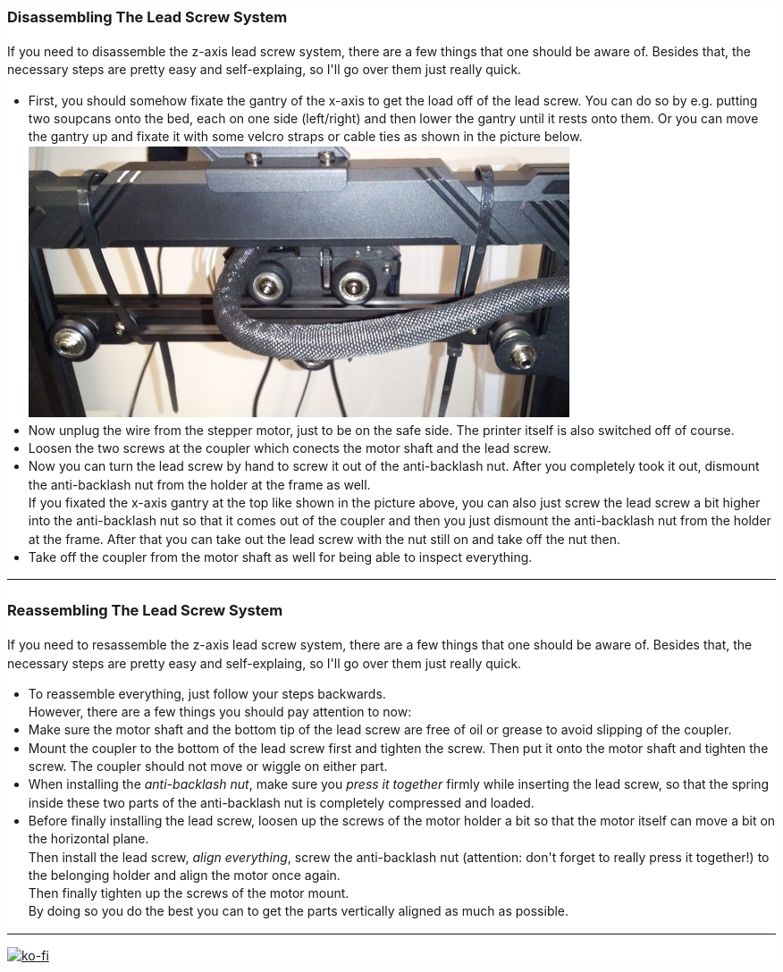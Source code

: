    
### Disassembling The Lead Screw System   

If you need to disassemble the z-axis lead screw system, there are a few things that one should be aware of. Besides that, the necessary steps are pretty easy and self-explaing, so I'll go over them just really quick.  
    
- First, you should somehow fixate the gantry of the x-axis to get the load off of the lead screw. You can do so by e.g. putting two soupcans onto the bed, each on one side (left/right) and then lower the gantry until it rests onto them. Or you can move the gantry up and fixate it with some velcro straps or cable ties as shown in the picture below. <br> ![Parked x-axis gantry](../assets/images/axes_x-gantry-cableties_web.jpg)  
- Now unplug the wire from the stepper motor, just to be on the safe side. The printer itself is also switched off of course.  
- Loosen the two screws at the coupler which conects the motor shaft and the lead screw. 
- Now you can turn the lead screw by hand to screw it out of the anti-backlash nut. After you completely took it out, dismount the anti-backlash nut from the holder at the frame as well.  
  If you fixated the x-axis gantry at the top like shown in the picture above, you can also just screw the lead screw a bit higher into the anti-backlash nut so that it comes out of the coupler and then you just dismount the anti-backlash nut from the holder at the frame. After that you can take out the lead screw with the nut still on and take off the nut then.  
- Take off the coupler from the motor shaft as well for being able to inspect everything.  

---

### Reassembling The Lead Screw System   

If you need to resassemble the z-axis lead screw system, there are a few things that one should be aware of. Besides that, the necessary steps are pretty easy and self-explaing, so I'll go over them just really quick.  
    
- To reassemble everything, just follow your steps backwards.   
  However, there are a few things you should pay attention to now:  
- Make sure the motor shaft and the bottom tip of the lead screw are free of oil or grease to avoid slipping of the coupler.  
- Mount the coupler to the bottom of the lead screw first and tighten the screw. Then put it onto the motor shaft and tighten the screw. The coupler should not move or wiggle on either part.    
- When installing the *anti-backlash nut*, make sure you *press it together* firmly while inserting the lead screw, so that the spring inside these two parts of the anti-backlash nut is completely compressed and loaded. 
- Before finally installing the lead screw, loosen up the screws of the motor holder a bit so that the motor itself can move a bit on the horizontal plane.  
  Then install the lead screw, *align everything*, screw the anti-backlash nut (attention: don't forget to really press it together!) to the belonging holder and align the motor once again.  
  Then finally tighten up the screws of the motor mount.  
  By doing so you do the best you can to get the parts vertically aligned as much as possible.  

---  


[![ko-fi](https://ko-fi.com/img/githubbutton_sm.svg)](https://ko-fi.com/U6U5NPB51)  





